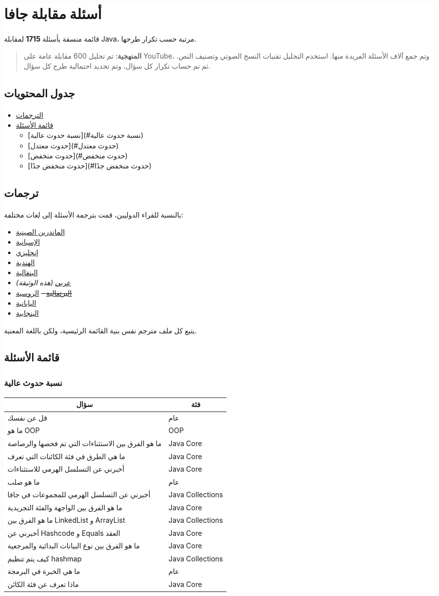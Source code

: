 # أسئلة مقابلة جافا

قائمة منسقة بأسئلة **1715** لمقابلة Java، مرتبة حسب تكرار طرحها.

> **المنهجية**: تم تحليل 600 مقابلة عامة على YouTube، وتم جمع آلاف الأسئلة الفريدة منها. استخدم التحليل تقنيات النسخ الصوتي وتصنيف النص. ثم تم حساب تكرار كل سؤال، وتم تحديد احتمالية طرح كل سؤال.

## جدول المحتويات

- [الترجمات](#ترجمات)
- [قائمة الأسئلة](#questions-list)
    - [نسبة حدوث عالية](#نسبة حدوث عالية)
    - [حدوث معتدل](#حدوث معتدل)
    - [حدوث منخفض](#حدوث منخفض)
    - [حدوث منخفض جدًا](#حدوث منخفض جدًا)

## ترجمات

بالنسبة للقراء الدوليين، قمت بترجمة الأسئلة إلى لغات مختلفة:

- [الماندرين الصينية](./Mandarin.md)
- [الإسبانية](./Spanish.md)
- [إنجليزي](./README.md)
- [الهندية](./Hindi.md)
- [البنغالية](./Bengali.md)
- [عربي](./Arabic.md) *(هذه الوثيقة)*
- ~~[البرتغالية](./Portuguese.md)
-~~ [الروسية](./Russian.md)
- [اليابانية](./Japanese.md)
- [البنجابية](./Punjabi.md)

يتبع كل ملف مترجم نفس بنية القائمة الرئيسية، ولكن باللغة المعنية.

## قائمة الأسئلة

### نسبة حدوث عالية

| سؤال                                               | فئة              |
|----------------------------------------------------|------------------|
| قل عن نفسك                                         | عام              |
| ما هو OOP                                          | OOP              |
| ما هو الفرق بين الاستثناءات التي تم فحصها والرصاصة | Java Core        |
| ما هي الطرق في فئة الكائنات التي تعرف              | Java Core        |
| أخبرني عن التسلسل الهرمي للاستثناءات               | Java Core        |
| ما هو صلب                                          | عام              |
| أخبرني عن التسلسل الهرمي للمجموعات في جافا         | Java Collections |
| ما هو الفرق بين الواجهة والفئة التجريدية           | Java Core        |
| ما هو الفرق بين LinkedList و ArrayList             | Java Collections |
| أخبرني عن Hashcode و Equals العقد                  | Java Core        |
| ما هو الفرق بين نوع البيانات البدائية والمرجعية    | Java Core        |
| كيف يتم تنظيم hashmap                              | Java Collections |
| ما هي الخبرة في البرمجة                            | عام              |
| ماذا تعرف عن فئة الكائن                            | Java Core        |